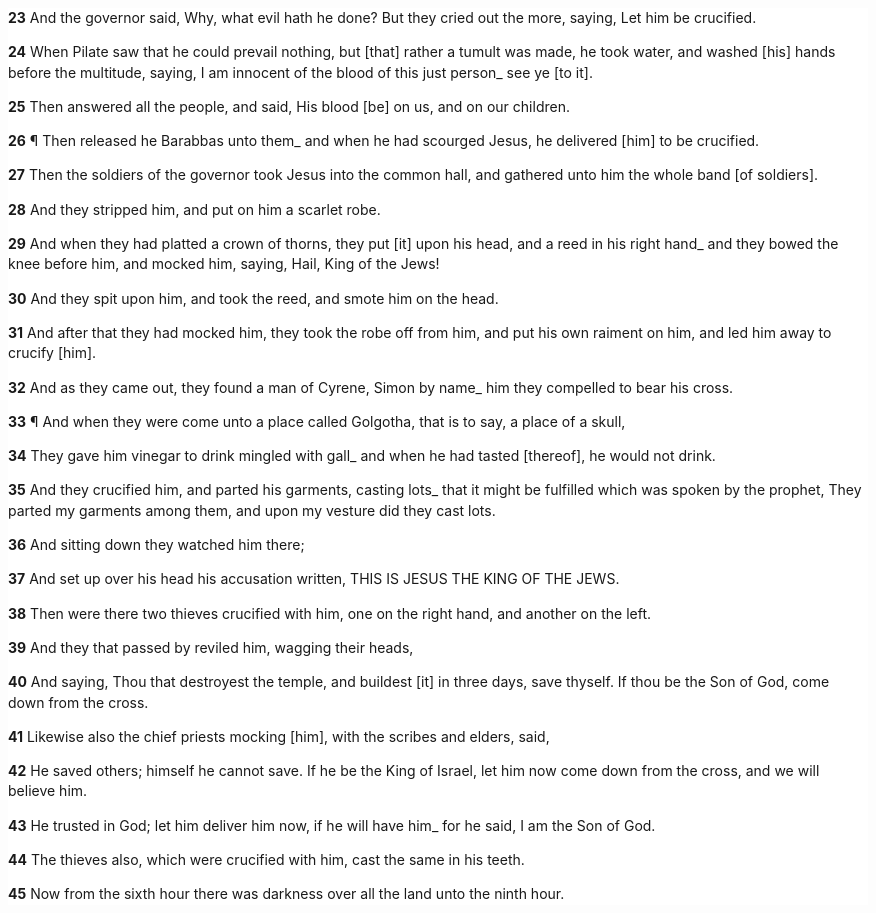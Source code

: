 **23** And the governor said, Why, what evil hath he done? But they cried out the more, saying, Let him be crucified.

**24** When Pilate saw that he could prevail nothing, but [that] rather a tumult was made, he took water, and washed [his] hands before the multitude, saying, I am innocent of the blood of this just person_ see ye [to it].

**25** Then answered all the people, and said, His blood [be] on us, and on our children.

**26** ¶ Then released he Barabbas unto them_ and when he had scourged Jesus, he delivered [him] to be crucified.

**27** Then the soldiers of the governor took Jesus into the common hall, and gathered unto him the whole band [of soldiers].

**28** And they stripped him, and put on him a scarlet robe.

**29** And when they had platted a crown of thorns, they put [it] upon his head, and a reed in his right hand_ and they bowed the knee before him, and mocked him, saying, Hail, King of the Jews!

**30** And they spit upon him, and took the reed, and smote him on the head.

**31** And after that they had mocked him, they took the robe off from him, and put his own raiment on him, and led him away to crucify [him].

**32** And as they came out, they found a man of Cyrene, Simon by name_ him they compelled to bear his cross.

**33** ¶ And when they were come unto a place called Golgotha, that is to say, a place of a skull,

**34** They gave him vinegar to drink mingled with gall_ and when he had tasted [thereof], he would not drink.

**35** And they crucified him, and parted his garments, casting lots_ that it might be fulfilled which was spoken by the prophet, They parted my garments among them, and upon my vesture did they cast lots.

**36** And sitting down they watched him there;

**37** And set up over his head his accusation written, THIS IS JESUS THE KING OF THE JEWS.

**38** Then were there two thieves crucified with him, one on the right hand, and another on the left.

**39** And they that passed by reviled him, wagging their heads,

**40** And saying, Thou that destroyest the temple, and buildest [it] in three days, save thyself. If thou be the Son of God, come down from the cross.

**41** Likewise also the chief priests mocking [him], with the scribes and elders, said,

**42** He saved others; himself he cannot save. If he be the King of Israel, let him now come down from the cross, and we will believe him.

**43** He trusted in God; let him deliver him now, if he will have him_ for he said, I am the Son of God.

**44** The thieves also, which were crucified with him, cast the same in his teeth.

**45** Now from the sixth hour there was darkness over all the land unto the ninth hour.

